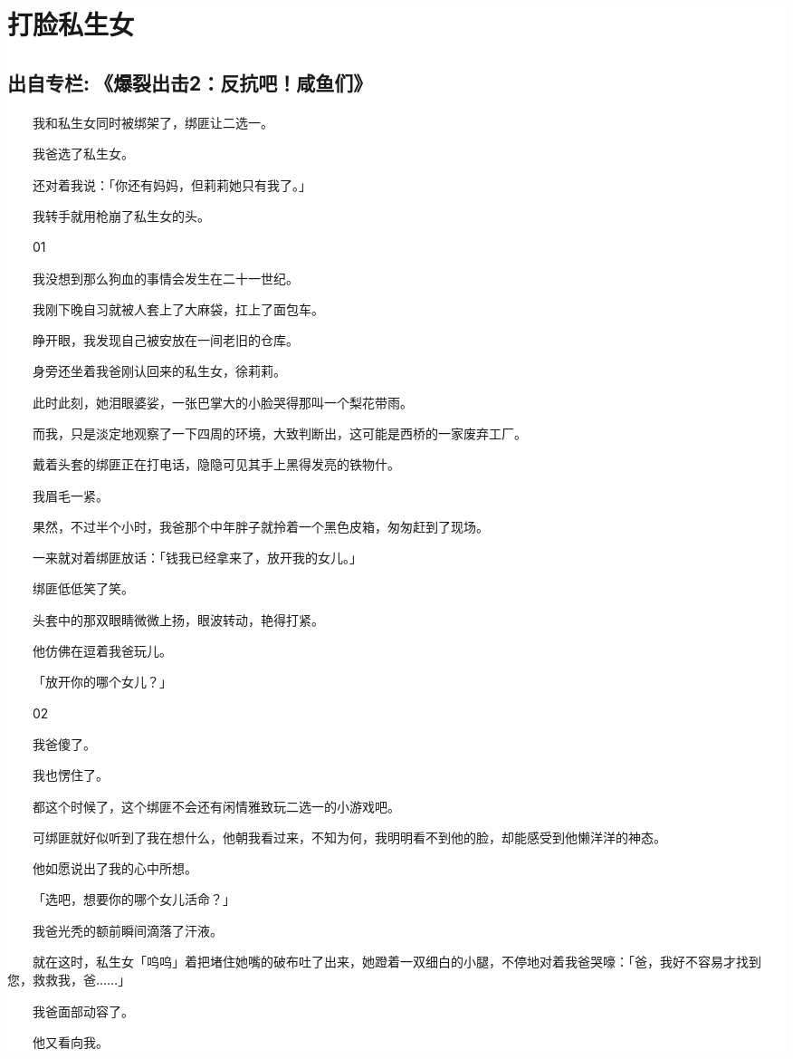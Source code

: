 # 打脸私生女  
## 出自专栏: 《爆裂出击2：反抗吧！咸鱼们》  
&emsp;&emsp;我和私生女同时被绑架了，绑匪让二选一。  
  
&emsp;&emsp;我爸选了私生女。  
  
&emsp;&emsp;还对着我说：「你还有妈妈，但莉莉她只有我了。」  
  
&emsp;&emsp;我转手就用枪崩了私生女的头。  
  
&emsp;&emsp;01  
  
&emsp;&emsp;我没想到那么狗血的事情会发生在二十一世纪。  
  
&emsp;&emsp;我刚下晚自习就被人套上了大麻袋，扛上了面包车。  
  
&emsp;&emsp;睁开眼，我发现自己被安放在一间老旧的仓库。  
  
&emsp;&emsp;身旁还坐着我爸刚认回来的私生女，徐莉莉。  
  
&emsp;&emsp;此时此刻，她泪眼婆娑，一张巴掌大的小脸哭得那叫一个梨花带雨。  
  
&emsp;&emsp;而我，只是淡定地观察了一下四周的环境，大致判断出，这可能是西桥的一家废弃工厂。  
  
&emsp;&emsp;戴着头套的绑匪正在打电话，隐隐可见其手上黑得发亮的铁物什。  
  
&emsp;&emsp;我眉毛一紧。  
  
&emsp;&emsp;果然，不过半个小时，我爸那个中年胖子就拎着一个黑色皮箱，匆匆赶到了现场。  
  
&emsp;&emsp;一来就对着绑匪放话：「钱我已经拿来了，放开我的女儿。」  
  
&emsp;&emsp;绑匪低低笑了笑。  
  
&emsp;&emsp;头套中的那双眼睛微微上扬，眼波转动，艳得打紧。  
  
&emsp;&emsp;他仿佛在逗着我爸玩儿。  
  
&emsp;&emsp;「放开你的哪个女儿？」  
  
&emsp;&emsp;02  
  
&emsp;&emsp;我爸傻了。  
  
&emsp;&emsp;我也愣住了。  
  
&emsp;&emsp;都这个时候了，这个绑匪不会还有闲情雅致玩二选一的小游戏吧。  
  
&emsp;&emsp;可绑匪就好似听到了我在想什么，他朝我看过来，不知为何，我明明看不到他的脸，却能感受到他懒洋洋的神态。  
  
&emsp;&emsp;他如愿说出了我的心中所想。  
  
&emsp;&emsp;「选吧，想要你的哪个女儿活命？」  
  
&emsp;&emsp;我爸光秃的额前瞬间滴落了汗液。  
  
&emsp;&emsp;就在这时，私生女「呜呜」着把堵住她嘴的破布吐了出来，她蹬着一双细白的小腿，不停地对着我爸哭嚎：「爸，我好不容易才找到您，救救我，爸……」  
  
&emsp;&emsp;我爸面部动容了。  
  
&emsp;&emsp;他又看向我。  
  